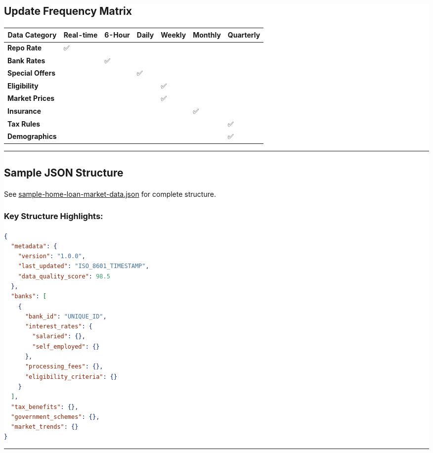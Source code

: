 
## Update Frequency Matrix

| Data Category | Real-time | 6-Hour | Daily | Weekly | Monthly | Quarterly |
|---------------|-----------|---------|--------|---------|----------|-----------|
| **Repo Rate** | ✅ | | | | | |
| **Bank Rates** | | ✅ | | | | |
| **Special Offers** | | | ✅ | | | |
| **Eligibility** | | | | ✅ | | |
| **Market Prices** | | | | ✅ | | |
| **Insurance** | | | | | ✅ | |
| **Tax Rules** | | | | | | ✅ |
| **Demographics** | | | | | | ✅ |

---

## Sample JSON Structure

See [sample-home-loan-market-data.json](./sample-home-loan-market-data.json) for complete structure.

### Key Structure Highlights:

```json
{
  "metadata": {
    "version": "1.0.0",
    "last_updated": "ISO_8601_TIMESTAMP",
    "data_quality_score": 98.5
  },
  "banks": [
    {
      "bank_id": "UNIQUE_ID",
      "interest_rates": {
        "salaried": {},
        "self_employed": {}
      },
      "processing_fees": {},
      "eligibility_criteria": {}
    }
  ],
  "tax_benefits": {},
  "government_schemes": {},
  "market_trends": {}
}
```

---